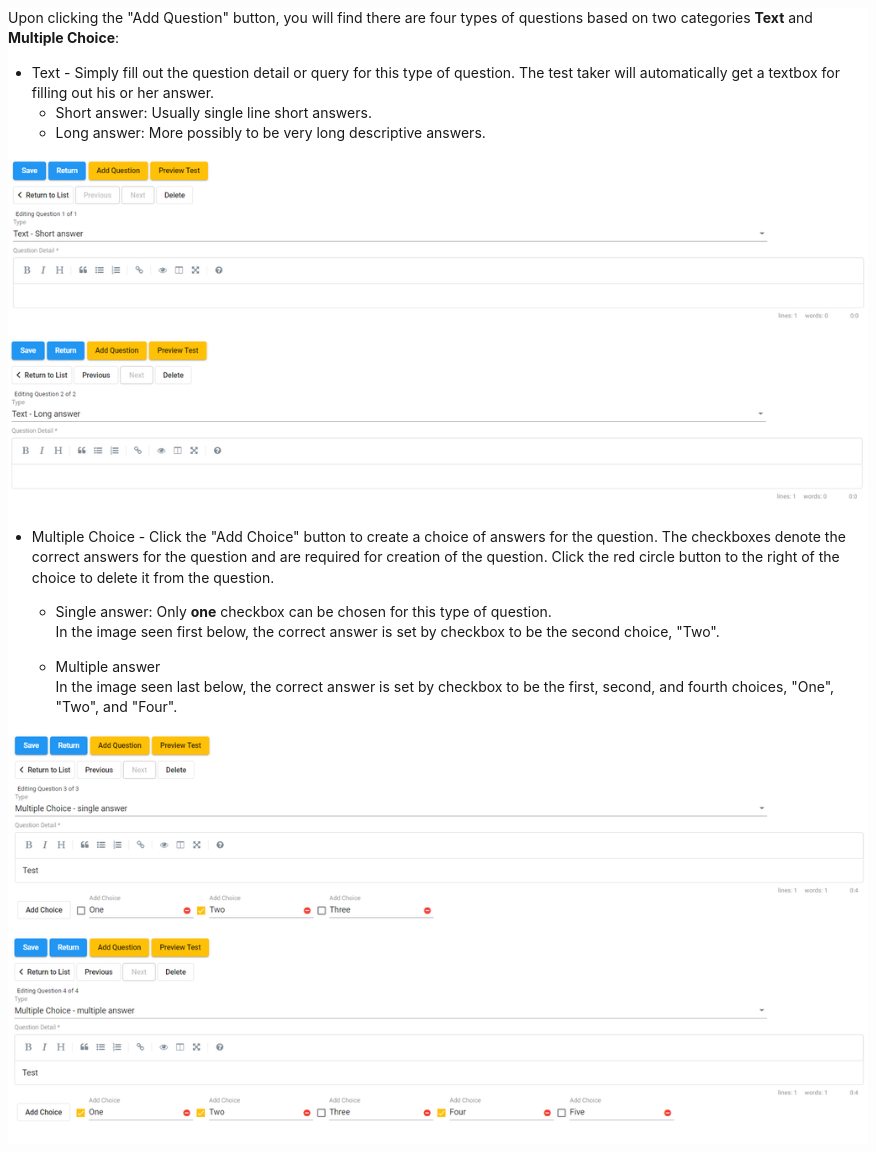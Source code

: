 Upon clicking the "Add Question" button, you will find there are four types of questions based on two categories __Text__ and __Multiple Choice__:  


* Text - Simply fill out the question detail or query for this type of question. The test taker will automatically get a textbox for filling out his or her answer.  
	* Short answer: Usually single line short answers.  
	* Long answer: More possibly to be very long descriptive answers.	

![Short answer](images/courses-test-short.png)
![Long answer](images/courses-test-long.png)


* Multiple Choice - Click the "Add Choice" button to create a choice of answers for the question. The checkboxes denote the correct answers for the question and are required for creation of the question. Click the red circle button to the right of the choice to delete it from the question.
	* Single answer: Only __one__ checkbox can be chosen for this type of question.  
	In the image seen first below, the correct answer is set by checkbox to be the second choice, "Two".  
	
	* Multiple answer  
	In the image seen last below, the correct answer is set by checkbox to be the first, second, and fourth choices, "One", "Two", and "Four".

![Multiple choice single answer](images/courses-test-mc-single.png)
![Multiple choice multiple answer](images/courses-test-mc-multiple.png)
